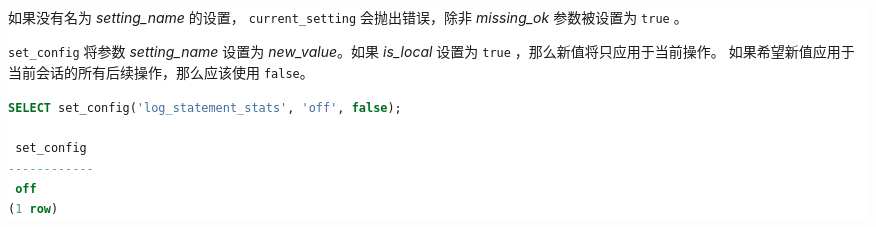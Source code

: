 如果没有名为 *setting_name* 的设置， `current_setting` 会抛出错误，除非 *missing_ok* 参数被设置为 `true` 。

`set_config` 将参数 *setting_name* 设置为 *new_value*。如果 *is_local* 设置为 `true` ，那么新值将只应用于当前操作。 如果希望新值应用于当前会话的所有后续操作，那么应该使用 `false`。

```sql
SELECT set_config('log_statement_stats', 'off', false);

 set_config
------------
 off
(1 row)
```